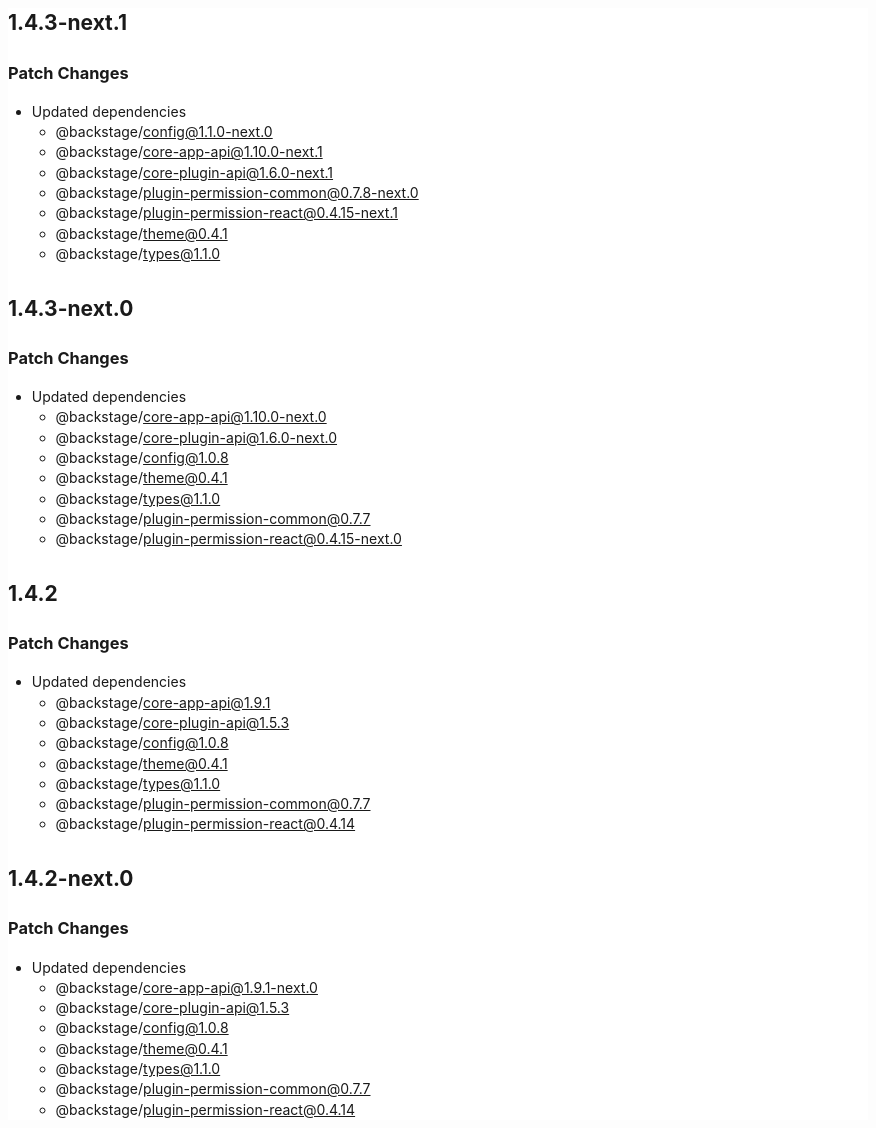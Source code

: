 ## 1.4.3-next.1

### Patch Changes

- Updated dependencies
  - @backstage/config@1.1.0-next.0
  - @backstage/core-app-api@1.10.0-next.1
  - @backstage/core-plugin-api@1.6.0-next.1
  - @backstage/plugin-permission-common@0.7.8-next.0
  - @backstage/plugin-permission-react@0.4.15-next.1
  - @backstage/theme@0.4.1
  - @backstage/types@1.1.0

## 1.4.3-next.0

### Patch Changes

- Updated dependencies
  - @backstage/core-app-api@1.10.0-next.0
  - @backstage/core-plugin-api@1.6.0-next.0
  - @backstage/config@1.0.8
  - @backstage/theme@0.4.1
  - @backstage/types@1.1.0
  - @backstage/plugin-permission-common@0.7.7
  - @backstage/plugin-permission-react@0.4.15-next.0

## 1.4.2

### Patch Changes

- Updated dependencies
  - @backstage/core-app-api@1.9.1
  - @backstage/core-plugin-api@1.5.3
  - @backstage/config@1.0.8
  - @backstage/theme@0.4.1
  - @backstage/types@1.1.0
  - @backstage/plugin-permission-common@0.7.7
  - @backstage/plugin-permission-react@0.4.14

## 1.4.2-next.0

### Patch Changes

- Updated dependencies
  - @backstage/core-app-api@1.9.1-next.0
  - @backstage/core-plugin-api@1.5.3
  - @backstage/config@1.0.8
  - @backstage/theme@0.4.1
  - @backstage/types@1.1.0
  - @backstage/plugin-permission-common@0.7.7
  - @backstage/plugin-permission-react@0.4.14
